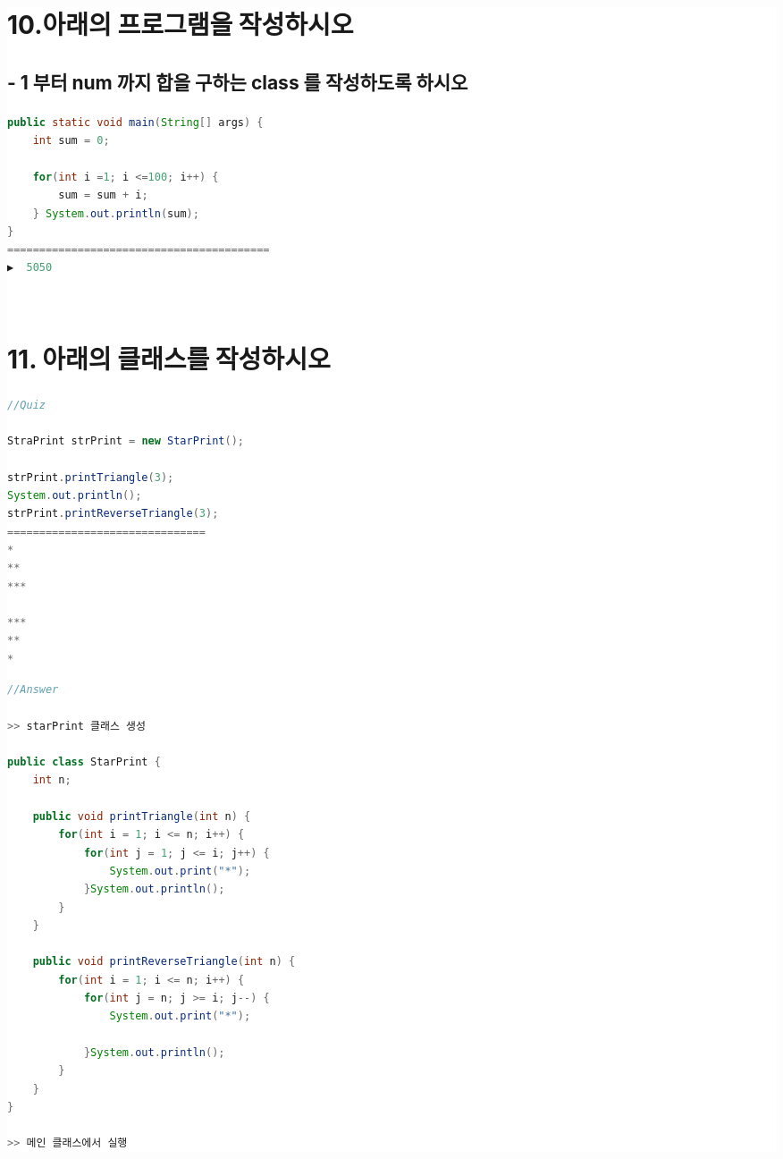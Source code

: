 # 10.아래의 프로그램을 작성하시오
## - 1 부터 num 까지 합을 구하는 class 를 작성하도록 하시오
```java
public static void main(String[] args) {
	int sum = 0;
		
	for(int i =1; i <=100; i++) {
		sum = sum + i;
	} System.out.println(sum);
}
=========================================
▶  5050
``` 
<br>

# 11. 아래의 클래스를 작성하시오
```java
//Quiz

StraPrint strPrint = new StarPrint();

strPrint.printTriangle(3); 
System.out.println();
strPrint.printReverseTriangle(3); 
===============================
*
**
***

***
**
*
```
```java
//Answer

>> starPrint 클래스 생성

public class StarPrint {
	int n;
	
	public void printTriangle(int n) {
		for(int i = 1; i <= n; i++) {
			for(int j = 1; j <= i; j++) {
				System.out.print("*");
			}System.out.println();
		}
	}
	
	public void printReverseTriangle(int n) {
		for(int i = 1; i <= n; i++) {
			for(int j = n; j >= i; j--) {
				System.out.print("*");
				
			}System.out.println();
		}
	}
}

>> 메인 클래스에서 실행

```